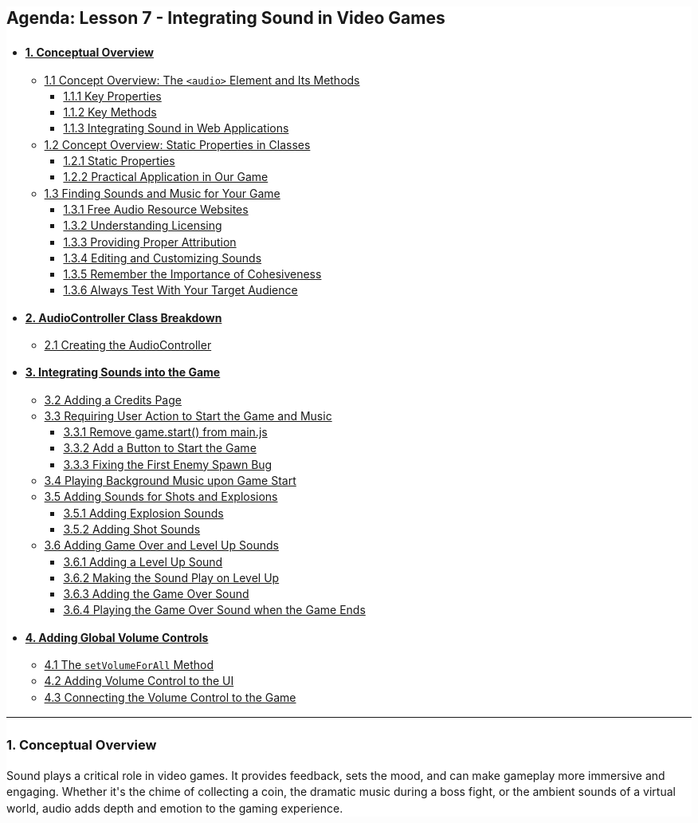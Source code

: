 ## Agenda: Lesson 7 - Integrating Sound in Video Games

- [**1. Conceptual Overview**](#1-conceptual-overview)
  * [1.1 Concept Overview: The `<audio>` Element and Its Methods](#11-concept-overview-the-audio-element-and-its-methods)
    + [1.1.1 Key Properties](#111-key-properties)
    + [1.1.2 Key Methods](#112-key-methods)
    + [1.1.3 Integrating Sound in Web Applications](#113-integrating-sound-in-web-applications)
  * [1.2 Concept Overview: Static Properties in Classes](#12-concept-overview-static-properties-in-classes)
    + [1.2.1 Static Properties](#121-static-properties)
    + [1.2.2 Practical Application in Our Game](#122-practical-application-in-our-game)
  * [1.3 Finding Sounds and Music for Your Game](#13-finding-sounds-and-music-for-your-game)
    + [1.3.1 Free Audio Resource Websites](#131-free-audio-resource-websites)
    + [1.3.2 Understanding Licensing](#132-understanding-licensing)
    + [1.3.3 Providing Proper Attribution](#133-providing-proper-attribution)
    + [1.3.4 Editing and Customizing Sounds](#134-editing-and-customizing-sounds)
    + [1.3.5 Remember the Importance of Cohesiveness](#135-remember-the-importance-of-cohesiveness)
    + [1.3.6 Always Test With Your Target Audience](#136-always-test-with-your-target-audience)

- [**2. AudioController Class Breakdown**](#2-audiocontroller-class-breakdown)
  * [2.1 Creating the AudioController](#21-creating-the-audiocontroller)

- [**3. Integrating Sounds into the Game**](#3-integrating-sounds-into-the-game)
  * [3.2 Adding a Credits Page](#32-adding-a-credits-page)
  * [3.3 Requiring User Action to Start the Game and Music](#33-requiring-user-action-to-start-the-game-and-music)
    + [3.3.1 Remove game.start() from main.js](#331-remove-gamestart-from-mainjs)
    + [3.3.2 Add a Button to Start the Game](#332-add-a-button-to-start-the-game)
    + [3.3.3 Fixing the First Enemy Spawn Bug](#333-fixing-the-first-enemy-spawn-bug)
  * [3.4 Playing Background Music upon Game Start](#34-playing-background-music-upon-game-start)
  * [3.5 Adding Sounds for Shots and Explosions](#35-adding-sounds-for-shots-and-explosions)
    + [3.5.1 Adding Explosion Sounds](#351-adding-explosion-sounds)
    + [3.5.2 Adding Shot Sounds](#352-adding-shot-sounds)
  * [3.6 Adding Game Over and Level Up Sounds](#36-adding-game-over-and-level-up-sounds)
    + [3.6.1 Adding a Level Up Sound](#361-adding-a-level-up-sound)
    + [3.6.2 Making the Sound Play on Level Up](#362-making-the-sound-play-on-level-up)
    + [3.6.3 Adding the Game Over Sound](#363-adding-the-game-over-sound)
    + [3.6.4 Playing the Game Over Sound when the Game Ends](#364-playing-the-game-over-sound-when-the-game-ends)

- [**4. Adding Global Volume Controls**](#4-adding-global-volume-controls)
  * [4.1 The `setVolumeForAll` Method](#41-the-setvolumeforall-method)
  * [4.2 Adding Volume Control to the UI](#42-adding-volume-control-to-the-ui)
  * [4.3 Connecting the Volume Control to the Game](#43-connecting-the-volume-control-to-the-game)

---

### 1. Conceptual Overview

Sound plays a critical role in video games. It provides feedback, sets the mood, and can make gameplay more immersive and engaging. Whether it's the chime of collecting a coin, the dramatic music during a boss fight, or the ambient sounds of a virtual world, audio adds depth and emotion to the gaming experience.
